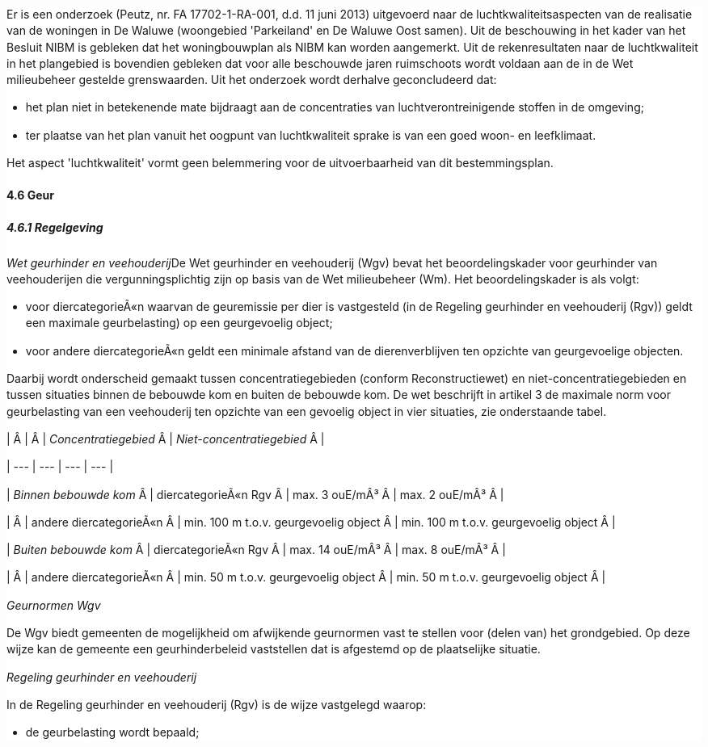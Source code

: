 Er is een onderzoek (Peutz, nr. FA 17702\-1\-RA\-001, d.d. 11 juni 2013\) uitgevoerd naar de luchtkwaliteitsaspecten van de realisatie van de woningen in De Waluwe (woongebied 'Parkeiland' en De Waluwe Oost samen). Uit de beschouwing in het kader van het Besluit NIBM is gebleken dat het woningbouwplan als NIBM kan worden aangemerkt. Uit de rekenresultaten naar de luchtkwaliteit in het plangebied is bovendien gebleken dat voor alle beschouwde jaren ruimschoots wordt voldaan aan de in de Wet milieubeheer gestelde grenswaarden. Uit het onderzoek wordt derhalve geconcludeerd dat:

* het plan niet in betekenende mate bijdraagt aan de concentraties van luchtverontreinigende stoffen in de omgeving;

* ter plaatse van het plan vanuit het oogpunt van luchtkwaliteit sprake is van een goed woon\- en leefklimaat.

Het aspect 'luchtkwaliteit' vormt geen belemmering voor de uitvoerbaarheid van dit bestemmingsplan.

#### 4\.6 Geur

##### 4\.6\.1 Regelgeving

*Wet geurhinder en veehouderij*De Wet geurhinder en veehouderij (Wgv) bevat het beoordelingskader voor geurhinder van veehouderijen die vergunningsplichtig zijn op basis van de Wet milieubeheer (Wm). Het beoordelingskader is als volgt:

* voor diercategorieÃ«n waarvan de geuremissie per dier is vastgesteld (in de Regeling geurhinder en veehouderij (Rgv)) geldt een maximale geurbelasting) op een geurgevoelig object;

* voor andere diercategorieÃ«n geldt een minimale afstand van de dierenverblijven ten opzichte van geurgevoelige objecten.

Daarbij wordt onderscheid gemaakt tussen concentratiegebieden (conform Reconstructiewet) en niet\-concentratiegebieden en tussen situaties binnen de bebouwde kom en buiten de bebouwde kom. De wet beschrijft in artikel 3 de maximale norm voor geurbelasting van een veehouderij ten opzichte van een gevoelig object in vier situaties, zie onderstaande tabel.

| Â | Â | *Concentratiegebied*   Â | *Niet\-concentratiegebied*   Â |

| --- | --- | --- | --- |

| *Binnen bebouwde kom*   Â | diercategorieÃ«n Rgv   Â | max. 3 ouE/mÂ³    Â | max. 2 ouE/mÂ³   Â |

| Â | andere diercategorieÃ«n    Â | min. 100 m t.o.v. geurgevoelig object    Â | min. 100 m t.o.v. geurgevoelig object   Â |

| *Buiten bebouwde kom*   Â | diercategorieÃ«n Rgv   Â | max. 14 ouE/mÂ³   Â | max. 8 ouE/mÂ³    Â |

| Â | andere diercategorieÃ«n    Â | min. 50 m t.o.v. geurgevoelig object   Â | min. 50 m t.o.v. geurgevoelig object   Â |

*Geurnormen Wgv*

De Wgv biedt gemeenten de mogelijkheid om afwijkende geurnormen vast te stellen voor (delen van) het grondgebied. Op deze wijze kan de gemeente een geurhinderbeleid vaststellen dat is afgestemd op de plaatselijke situatie.

*Regeling geurhinder en veehouderij*

In de Regeling geurhinder en veehouderij (Rgv) is de wijze vastgelegd waarop:

* de geurbelasting wordt bepaald;
